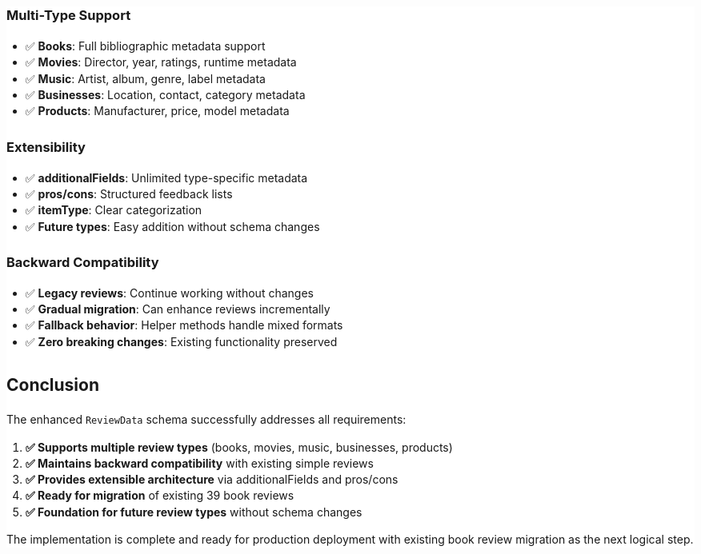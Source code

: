 ### Multi-Type Support
- ✅ **Books**: Full bibliographic metadata support
- ✅ **Movies**: Director, year, ratings, runtime metadata
- ✅ **Music**: Artist, album, genre, label metadata
- ✅ **Businesses**: Location, contact, category metadata
- ✅ **Products**: Manufacturer, price, model metadata

### Extensibility
- ✅ **additionalFields**: Unlimited type-specific metadata
- ✅ **pros/cons**: Structured feedback lists
- ✅ **itemType**: Clear categorization
- ✅ **Future types**: Easy addition without schema changes

### Backward Compatibility
- ✅ **Legacy reviews**: Continue working without changes
- ✅ **Gradual migration**: Can enhance reviews incrementally
- ✅ **Fallback behavior**: Helper methods handle mixed formats
- ✅ **Zero breaking changes**: Existing functionality preserved

## Conclusion

The enhanced `ReviewData` schema successfully addresses all requirements:

1. **✅ Supports multiple review types** (books, movies, music, businesses, products)
2. **✅ Maintains backward compatibility** with existing simple reviews
3. **✅ Provides extensible architecture** via additionalFields and pros/cons
4. **✅ Ready for migration** of existing 39 book reviews
5. **✅ Foundation for future review types** without schema changes

The implementation is complete and ready for production deployment with existing book review migration as the next logical step.